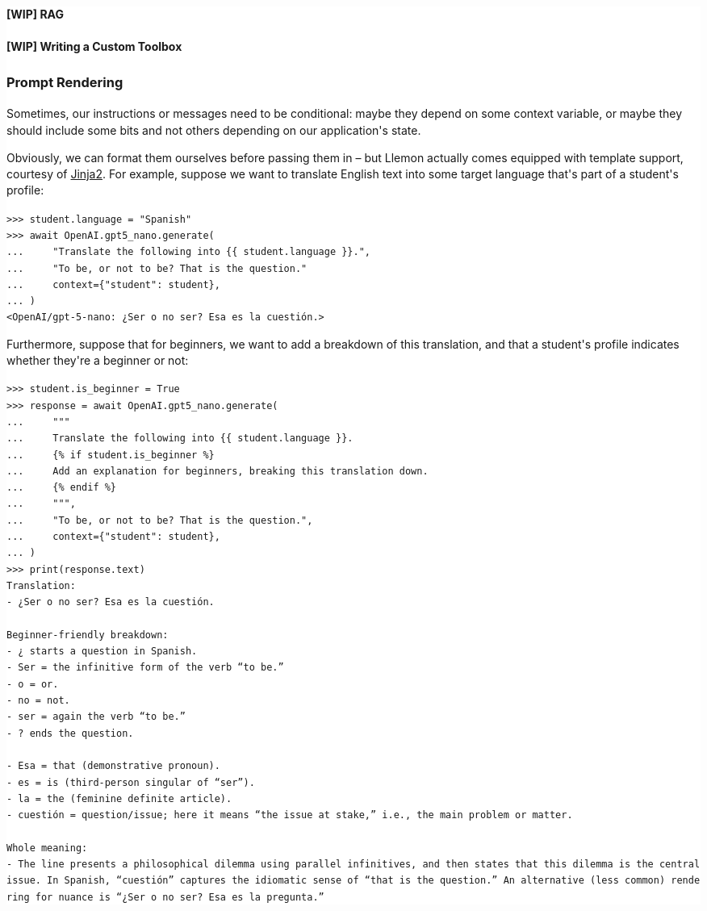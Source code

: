 #### [WIP] RAG

#### [WIP] Writing a Custom Toolbox

### Prompt Rendering

Sometimes, our instructions or messages need to be conditional: maybe they
depend on some context variable, or maybe they should include some bits and not
others depending on our application's state.

Obviously, we can format them ourselves before passing them in – but Llemon
actually comes equipped with template support, courtesy of [Jinja2](https://jinja.palletsprojects.com/en/stable/).
For example, suppose we want to translate English text into some target language
that's part of a student's profile:

```pycon
>>> student.language = "Spanish"
>>> await OpenAI.gpt5_nano.generate(
...     "Translate the following into {{ student.language }}.",
...     "To be, or not to be? That is the question."
...     context={"student": student},
... )
<OpenAI/gpt-5-nano: ¿Ser o no ser? Esa es la cuestión.>
```

Furthermore, suppose that for beginners, we want to add a breakdown of this
translation, and that a student's profile indicates whether they're a beginner
or not:

```pycon
>>> student.is_beginner = True
>>> response = await OpenAI.gpt5_nano.generate(
...     """
...     Translate the following into {{ student.language }}.
...     {% if student.is_beginner %}
...     Add an explanation for beginners, breaking this translation down.
...     {% endif %}
...     """,
...     "To be, or not to be? That is the question.",
...     context={"student": student},
... )
>>> print(response.text)
Translation:
- ¿Ser o no ser? Esa es la cuestión.

Beginner-friendly breakdown:
- ¿ starts a question in Spanish.
- Ser = the infinitive form of the verb “to be.”
- o = or.
- no = not.
- ser = again the verb “to be.”
- ? ends the question.

- Esa = that (demonstrative pronoun).
- es = is (third-person singular of “ser”).
- la = the (feminine definite article).
- cuestión = question/issue; here it means “the issue at stake,” i.e., the main problem or matter.

Whole meaning:
- The line presents a philosophical dilemma using parallel infinitives, and then states that this dilemma is the central issue. In Spanish, “cuestión” captures the idiomatic sense of “that is the question.” An alternative (less common) rendering for nuance is “¿Ser o no ser? Esa es la pregunta.”
```
